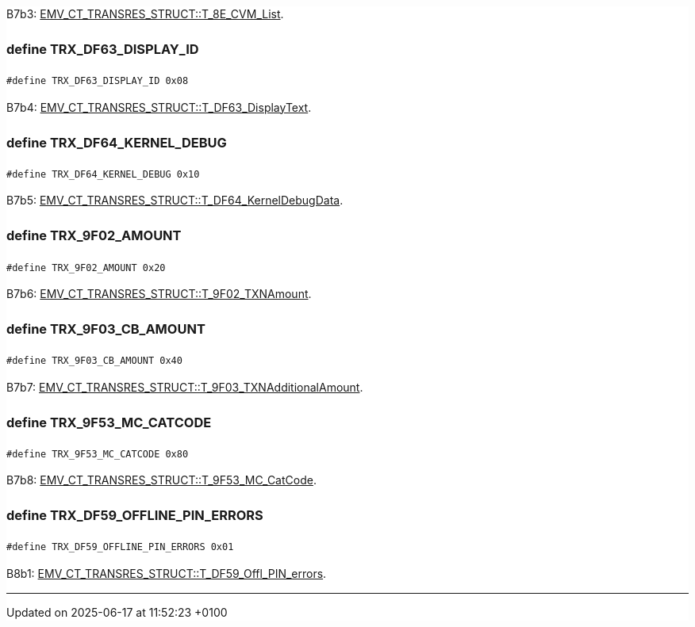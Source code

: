 B7b3: [EMV_CT_TRANSRES_STRUCT::T_8E_CVM_List](struct_e_m_v___c_t___t_r_a_n_s_r_e_s___s_t_r_u_c_t.md#variable-t-8e-cvm-list). 

### define TRX_DF63_DISPLAY_ID

```
#define TRX_DF63_DISPLAY_ID 0x08
```

B7b4: [EMV_CT_TRANSRES_STRUCT::T_DF63_DisplayText](struct_e_m_v___c_t___t_r_a_n_s_r_e_s___s_t_r_u_c_t.md#variable-t-df63-displaytext). 

### define TRX_DF64_KERNEL_DEBUG

```
#define TRX_DF64_KERNEL_DEBUG 0x10
```

B7b5: [EMV_CT_TRANSRES_STRUCT::T_DF64_KernelDebugData](struct_e_m_v___c_t___t_r_a_n_s_r_e_s___s_t_r_u_c_t.md#variable-t-df64-kerneldebugdata). 

### define TRX_9F02_AMOUNT

```
#define TRX_9F02_AMOUNT 0x20
```

B7b6: [EMV_CT_TRANSRES_STRUCT::T_9F02_TXNAmount](struct_e_m_v___c_t___t_r_a_n_s_r_e_s___s_t_r_u_c_t.md#variable-t-9f02-txnamount). 

### define TRX_9F03_CB_AMOUNT

```
#define TRX_9F03_CB_AMOUNT 0x40
```

B7b7: [EMV_CT_TRANSRES_STRUCT::T_9F03_TXNAdditionalAmount](struct_e_m_v___c_t___t_r_a_n_s_r_e_s___s_t_r_u_c_t.md#variable-t-9f03-txnadditionalamount). 

### define TRX_9F53_MC_CATCODE

```
#define TRX_9F53_MC_CATCODE 0x80
```

B7b8: [EMV_CT_TRANSRES_STRUCT::T_9F53_MC_CatCode](struct_e_m_v___c_t___t_r_a_n_s_r_e_s___s_t_r_u_c_t.md#variable-t-9f53-mc-catcode). 

### define TRX_DF59_OFFLINE_PIN_ERRORS

```
#define TRX_DF59_OFFLINE_PIN_ERRORS 0x01
```

B8b1: [EMV_CT_TRANSRES_STRUCT::T_DF59_Offl_PIN_errors](struct_e_m_v___c_t___t_r_a_n_s_r_e_s___s_t_r_u_c_t.md#variable-t-df59-offl-pin-errors). 



-------------------------------

Updated on 2025-06-17 at 11:52:23 +0100